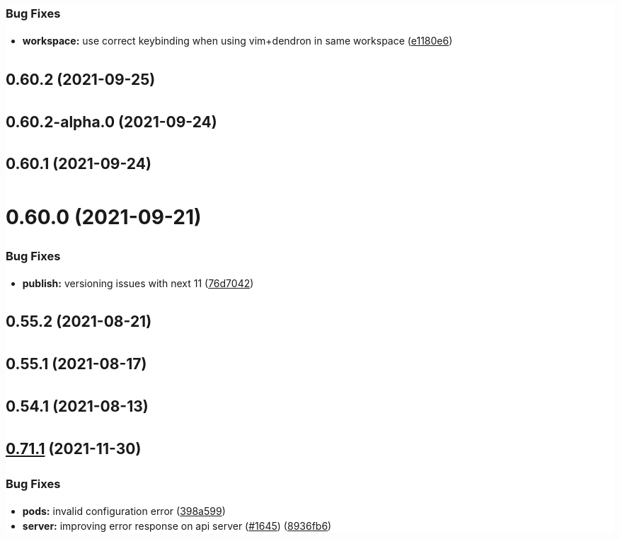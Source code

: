 
### Bug Fixes

* **workspace:** use correct keybinding when using vim+dendron in same workspace ([e1180e6](https://github.com/dendronhq/dendron/commit/e1180e66e8ac29c82f34cf1e6797f1ab473ef510))



## 0.60.2 (2021-09-25)



## 0.60.2-alpha.0 (2021-09-24)



## 0.60.1 (2021-09-24)



# 0.60.0 (2021-09-21)


### Bug Fixes

* **publish:** versioning issues with next 11 ([76d7042](https://github.com/dendronhq/dendron/commit/76d7042a444dabc98069aaac1e40d692ee18f5a1))



## 0.55.2 (2021-08-21)



## 0.55.1 (2021-08-17)



## 0.54.1 (2021-08-13)





## [0.71.1](https://github.com/dendronhq/dendron/compare/v0.53.0...v0.71.1) (2021-11-30)


### Bug Fixes

* **pods:** invalid configuration error ([398a599](https://github.com/dendronhq/dendron/commit/398a5995fc594566131eb283ff989a877ca9c995))
* **server:** improving error response on api server ([#1645](https://github.com/dendronhq/dendron/issues/1645)) ([8936fb6](https://github.com/dendronhq/dendron/commit/8936fb690045022487fb46aafd661581b60deab1))
